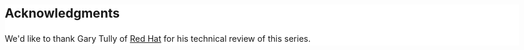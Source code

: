 ## Acknowledgments
We'd like to thank Gary Tully of [Red Hat][red-hat] for his technical review of this series.

[acknowledgment-mode]: https://docs.oracle.com/cd/E19798-01/821-1841/bncfw/index.html
[activemq-best-practices]: http://activemq.apache.org/how-do-i-configure-10s-of-1000s-of-queues-in-a-single-broker-.html
[activemq-destination-policies]: http://activemq.apache.org/per-destination-policies.html
[activemq-durable-subscribers]: http://activemq.apache.org/manage-durable-subscribers.html
[activemq-jdbc]: http://activemq.apache.org/jdbc-support.html
[activemq-message-properties]: http://activemq.apache.org/activemq-message-properties.html
[activemq-network-of-brokers]: http://activemq.apache.org/networks-of-brokers.html
[activemq-out-of-memory]: https://activemq.apache.org/javalangoutofmemory.html
[activemq-per-destination-policies]: http://activemq.apache.org/per-destination-policies.html
[activemq-performance]: http://activemq.apache.org/performance.html
[activemq-persistence]: http://activemq.apache.org/what-is-the-difference-between-persistent-and-non-persistent-delivery.html
[activemq-pfc]: http://activemq.apache.org/producer-flow-control.html
[activemq-scaling]: http://activemq.apache.org/scaling-queues.html
[activemq-selectors]: http://activemq.apache.org/selectors.html
[activemq-transports]: http://activemq.apache.org/configuring-transports.html
[amq-message-store]: http://activemq.apache.org/amq-message-store.html
[amqp-protocol]: http://activemq.apache.org/amqp.html
[java-out-of-memory]: https://docs.oracle.com/javase/8/docs/technotes/guides/troubleshoot/memleaks002.html
[jms-api]: https://javaee.github.io/jms-spec/pages/JMS20FinalRelease
[kahadb]: http://activemq.apache.org/kahadb.html
[message-bodies]: https://docs.oracle.com/cd/E19798-01/821-1841/6nmq2cpps/index.html#bncex
[monitoring-101]: https://www.datadoghq.com/blog/tag/monitoring-101/
[mqtt-protocol]: http://activemq.apache.org/mqtt.html
[oracle-gc]: https://docs.oracle.com/javase/9/gctuning/introduction-garbage-collection-tuning.htm
[oracle-jconsole]: https://docs.oracle.com/javase/7/docs/technotes/guides/management/jconsole.html
[oracle-jmx]: https://www.oracle.com/technetwork/articles/java/javamanagement-140525.html
[part-2]: /blog/collecting-activemq-metrics/
[red-hat]: https://www.redhat.com/
[stomp-protocol]: https://activemq.apache.org/stomp.html
[supported-languages]: http://activemq.apache.org/cross-language-clients.html
[understanding-gc]: https://www.cubrid.org/blog/understanding-java-garbage-collection